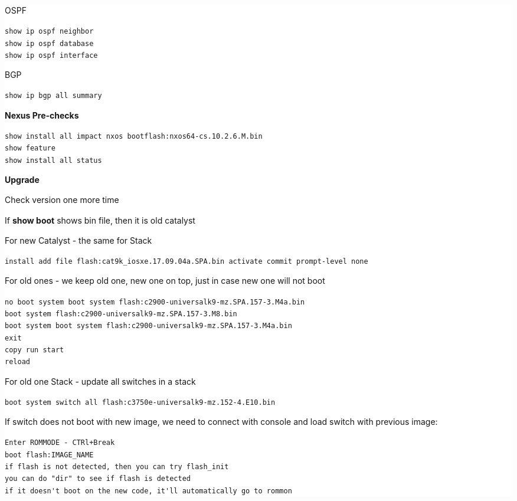 OSPF 

```
show ip ospf neighbor
show ip ospf database
show ip ospf interface
```

BGP

```
show ip bgp all summary
```

**Nexus Pre-checks**

```
show install all impact nxos bootflash:nxos64-cs.10.2.6.M.bin
show feature
show install all status
```

**Upgrade**

Check version one more time

If **show boot** shows bin file, then it is old catalyst

For new Catalyst - the same for Stack
```
install add file flash:cat9k_iosxe.17.09.04a.SPA.bin activate commit prompt-level none
```

For old ones - we keep old one, new one on top, just in case new one will not boot

```
no boot system boot system flash:c2900-universalk9-mz.SPA.157-3.M4a.bin
boot system flash:c2900-universalk9-mz.SPA.157-3.M8.bin
boot system boot system flash:c2900-universalk9-mz.SPA.157-3.M4a.bin
exit
copy run start
reload
```

For old one Stack - update all switches in a stack

```
boot system switch all flash:c3750e-universalk9-mz.152-4.E10.bin
```

If switch does not boot with new image, we need to connect with console and load switch with previous image:

```
Enter ROMMODE - CTRl+Break
boot flash:IMAGE_NAME
if flash is not detected, then you can try flash_init
you can do "dir" to see if flash is detected
if it doesn't boot on the new code, it'll automatically go to rommon
```
